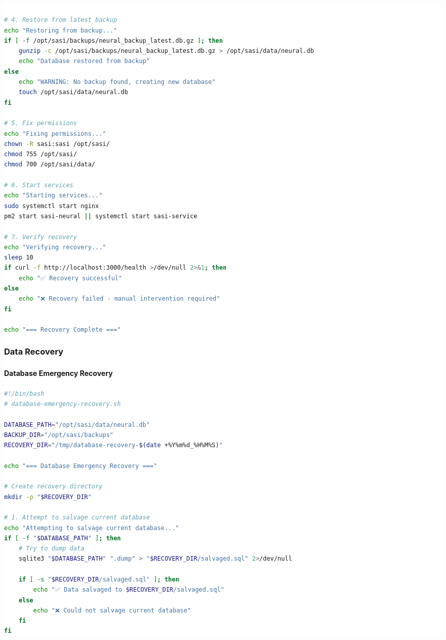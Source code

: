 ```bash

# 4. Restore from latest backup
echo "Restoring from backup..."
if [ -f /opt/sasi/backups/neural_backup_latest.db.gz ]; then
    gunzip -c /opt/sasi/backups/neural_backup_latest.db.gz > /opt/sasi/data/neural.db
    echo "Database restored from backup"
else
    echo "WARNING: No backup found, creating new database"
    touch /opt/sasi/data/neural.db
fi

# 5. Fix permissions
echo "Fixing permissions..."
chown -R sasi:sasi /opt/sasi/
chmod 755 /opt/sasi/
chmod 700 /opt/sasi/data/

# 6. Start services
echo "Starting services..."
sudo systemctl start nginx
pm2 start sasi-neural || systemctl start sasi-service

# 7. Verify recovery
echo "Verifying recovery..."
sleep 10
if curl -f http://localhost:3000/health >/dev/null 2>&1; then
    echo "✅ Recovery successful"
else
    echo "❌ Recovery failed - manual intervention required"
fi

echo "=== Recovery Complete ==="
```

### Data Recovery

#### Database Emergency Recovery
```bash
#!/bin/bash
# database-emergency-recovery.sh

DATABASE_PATH="/opt/sasi/data/neural.db"
BACKUP_DIR="/opt/sasi/backups"
RECOVERY_DIR="/tmp/database-recovery-$(date +%Y%m%d_%H%M%S)"

echo "=== Database Emergency Recovery ==="

# Create recovery directory
mkdir -p "$RECOVERY_DIR"

# 1. Attempt to salvage current database
echo "Attempting to salvage current database..."
if [ -f "$DATABASE_PATH" ]; then
    # Try to dump data
    sqlite3 "$DATABASE_PATH" ".dump" > "$RECOVERY_DIR/salvaged.sql" 2>/dev/null
    
    if [ -s "$RECOVERY_DIR/salvaged.sql" ]; then
        echo "✅ Data salvaged to $RECOVERY_DIR/salvaged.sql"
    else
        echo "❌ Could not salvage current database"
    fi
fi

```